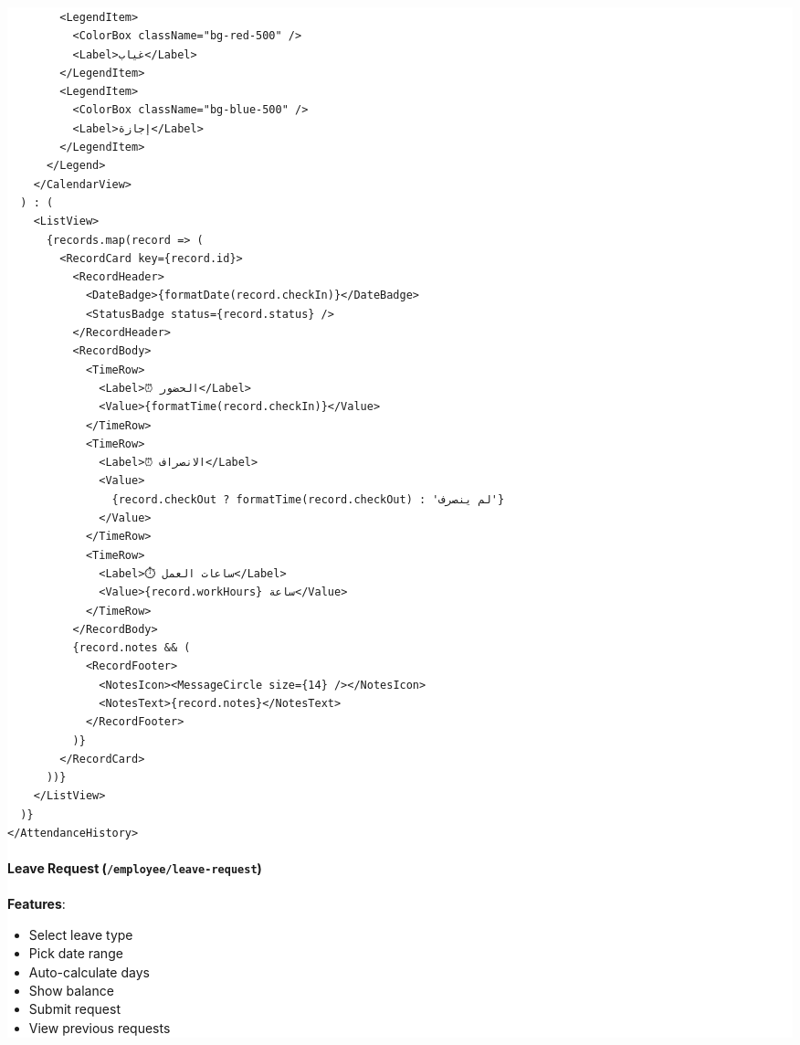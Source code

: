 ```tsx
        <LegendItem>
          <ColorBox className="bg-red-500" />
          <Label>غياب</Label>
        </LegendItem>
        <LegendItem>
          <ColorBox className="bg-blue-500" />
          <Label>إجازة</Label>
        </LegendItem>
      </Legend>
    </CalendarView>
  ) : (
    <ListView>
      {records.map(record => (
        <RecordCard key={record.id}>
          <RecordHeader>
            <DateBadge>{formatDate(record.checkIn)}</DateBadge>
            <StatusBadge status={record.status} />
          </RecordHeader>
          <RecordBody>
            <TimeRow>
              <Label>⏰ الحضور</Label>
              <Value>{formatTime(record.checkIn)}</Value>
            </TimeRow>
            <TimeRow>
              <Label>⏰ الانصراف</Label>
              <Value>
                {record.checkOut ? formatTime(record.checkOut) : 'لم ينصرف'}
              </Value>
            </TimeRow>
            <TimeRow>
              <Label>⏱️ ساعات العمل</Label>
              <Value>{record.workHours} ساعة</Value>
            </TimeRow>
          </RecordBody>
          {record.notes && (
            <RecordFooter>
              <NotesIcon><MessageCircle size={14} /></NotesIcon>
              <NotesText>{record.notes}</NotesText>
            </RecordFooter>
          )}
        </RecordCard>
      ))}
    </ListView>
  )}
</AttendanceHistory>
```

#### Leave Request (`/employee/leave-request`)
**Features**:
- Select leave type
- Pick date range
- Auto-calculate days
- Show balance
- Submit request
- View previous requests
